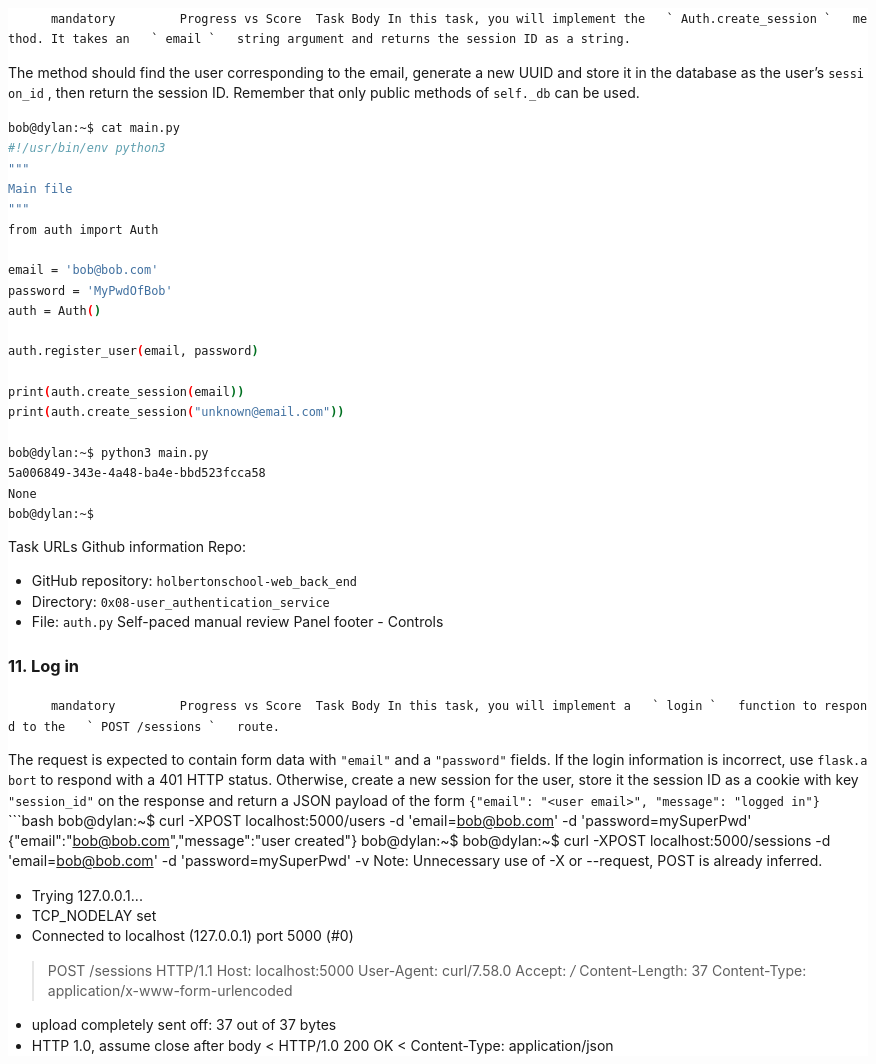           mandatory         Progress vs Score  Task Body In this task, you will implement the   ` Auth.create_session `   method. It takes an   ` email `   string argument and returns the session ID as a string.
The method should find the user corresponding to the email, generate a new UUID and store it in the database as the user’s   ` session_id `  , then return the session ID.
Remember that only public methods of   ` self._db `   can be used.
```bash
bob@dylan:~$ cat main.py
#!/usr/bin/env python3
"""
Main file
"""
from auth import Auth

email = 'bob@bob.com'
password = 'MyPwdOfBob'
auth = Auth()

auth.register_user(email, password)

print(auth.create_session(email))
print(auth.create_session("unknown@email.com"))

bob@dylan:~$ python3 main.py
5a006849-343e-4a48-ba4e-bbd523fcca58
None
bob@dylan:~$ 

```
 Task URLs  Github information Repo:
* GitHub repository:  ` holbertonschool-web_back_end ` 
* Directory:  ` 0x08-user_authentication_service ` 
* File:  ` auth.py ` 
 Self-paced manual review  Panel footer - Controls 
### 11. Log in
          mandatory         Progress vs Score  Task Body In this task, you will implement a   ` login `   function to respond to the   ` POST /sessions `   route.
The request is expected to contain form data with   ` "email" `   and a   ` "password" `   fields.
If the login information is incorrect, use   ` flask.abort `   to respond with a 401 HTTP status.
Otherwise, create a new session for the user, store it the session ID as a cookie with key   ` "session_id" `   on the response and return a JSON payload of the form
 ` {"email": "<user email>", "message": "logged in"}
 ` ```bash
bob@dylan:~$ curl -XPOST localhost:5000/users -d 'email=bob@bob.com' -d 'password=mySuperPwd'
{"email":"bob@bob.com","message":"user created"}
bob@dylan:~$ 
bob@dylan:~$  curl -XPOST localhost:5000/sessions -d 'email=bob@bob.com' -d 'password=mySuperPwd' -v
Note: Unnecessary use of -X or --request, POST is already inferred.
*   Trying 127.0.0.1...
* TCP_NODELAY set
* Connected to localhost (127.0.0.1) port 5000 (#0)
> POST /sessions HTTP/1.1
> Host: localhost:5000
> User-Agent: curl/7.58.0
> Accept: */*
> Content-Length: 37
> Content-Type: application/x-www-form-urlencoded
> 
* upload completely sent off: 37 out of 37 bytes
* HTTP 1.0, assume close after body
< HTTP/1.0 200 OK
< Content-Type: application/json
